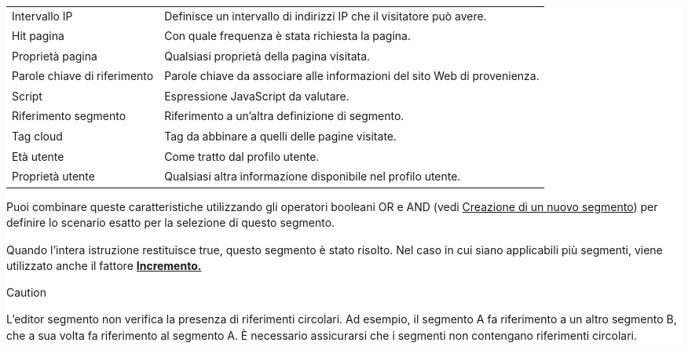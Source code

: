<table>
 <tbody>
  <tr>
   <td> Intervallo IP<br /> </td>
   <td>Definisce un intervallo di indirizzi IP che il visitatore può avere.<br /> </td>
  </tr>
  <tr>
   <td> Hit pagina<br /> </td>
   <td>Con quale frequenza è stata richiesta la pagina. <br /> </td>
  </tr>
  <tr>
   <td> Proprietà pagina<br /> </td>
   <td>Qualsiasi proprietà della pagina visitata.<br /> </td>
  </tr>
  <tr>
   <td> Parole chiave di riferimento<br /> </td>
   <td>Parole chiave da associare alle informazioni del sito Web di provenienza. <br /> </td>
  </tr>
  <tr>
   <td> Script</td>
   <td>Espressione JavaScript da valutare.<br /> </td>
  </tr>
  <tr>
   <td> Riferimento segmento <br /> </td>
   <td>Riferimento a un’altra definizione di segmento.<br /> </td>
  </tr>
  <tr>
   <td> Tag cloud<br /> </td>
   <td>Tag da abbinare a quelli delle pagine visitate.<br /> </td>
  </tr>
  <tr>
   <td> Età utente<br /> </td>
   <td>Come tratto dal profilo utente.<br /> </td>
  </tr>
  <tr>
   <td> Proprietà utente<br /> </td>
   <td>Qualsiasi altra informazione disponibile nel profilo utente. </td>
  </tr>
 </tbody>
</table>

Puoi combinare queste caratteristiche utilizzando gli operatori booleani OR e AND (vedi [Creazione di un nuovo segmento](#creating-a-new-segment)) per definire lo scenario esatto per la selezione di questo segmento.

Quando l’intera istruzione restituisce true, questo segmento è stato risolto. Nel caso in cui siano applicabili più segmenti, viene utilizzato anche il fattore **[Incremento.](/help/sites-administering/campaign-segmentation.md#boost-factor)**

>[!CAUTION]
>
>L’editor segmento non verifica la presenza di riferimenti circolari. Ad esempio, il segmento A fa riferimento a un altro segmento B, che a sua volta fa riferimento al segmento A. È necessario assicurarsi che i segmenti non contengano riferimenti circolari.
